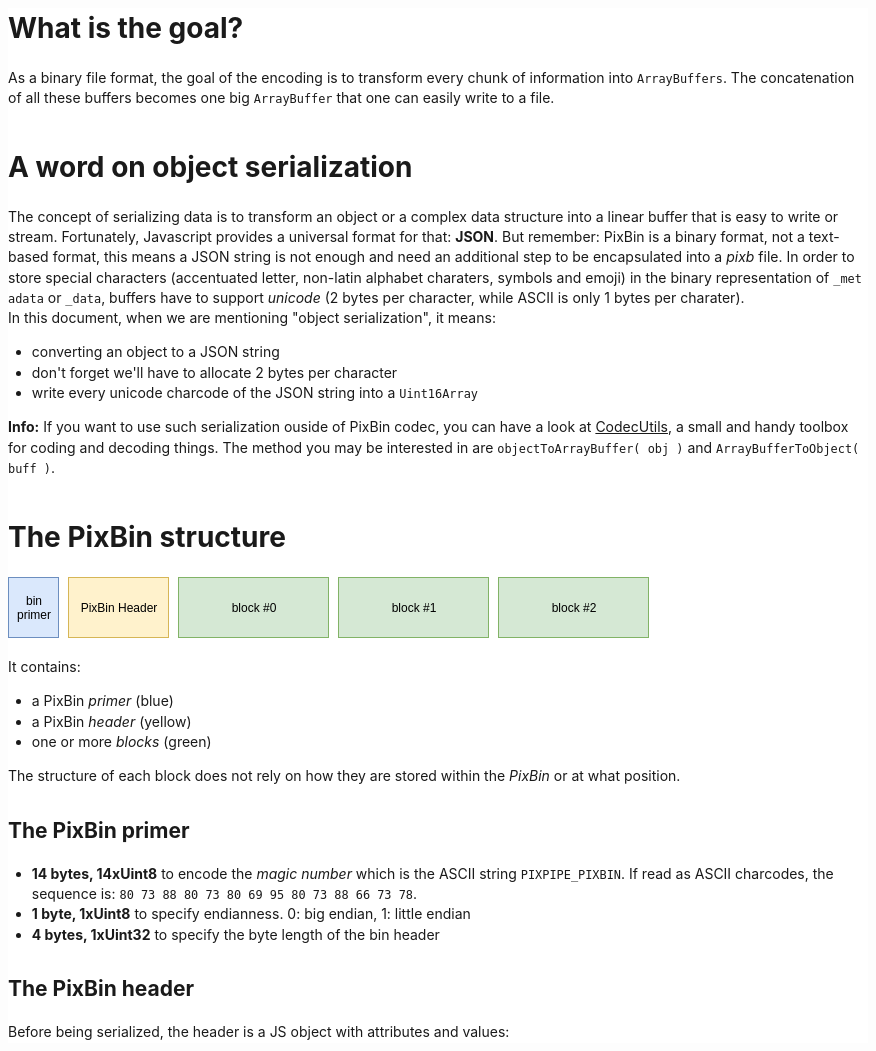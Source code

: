 # What is the goal?
As a binary file format, the goal of the encoding is to transform every chunk of information into `ArrayBuffers`. The concatenation of all these buffers becomes one big `ArrayBuffer` that one can easily write to a file.

# A word on object serialization
The concept of serializing data is to transform an object or a complex data structure into a linear buffer that is easy to write or stream. Fortunately, Javascript provides a universal format for that: **JSON**. But remember: PixBin is a binary format, not a text-based format, this means a JSON string is not enough and need an additional step to be encapsulated into a *pixb* file. In order to store special characters (accentuated letter, non-latin alphabet charaters, symbols and emoji) in the binary representation of `_metadata` or `_data`, buffers have to support *unicode* (2 bytes per character, while ASCII is only 1 bytes per charater).  
In this document, when we are mentioning "object serialization", it means:
- converting an object to a JSON string
- don't forget we'll have to allocate 2 bytes per character
- write every unicode charcode of the JSON string into a `Uint16Array`

**Info:** If you want to use such serialization ouside of PixBin codec, you can have a look at [CodecUtils](https://github.com/Pixpipe/codecutils), a small and handy toolbox for coding and decoding things. The method you may be interested in are `objectToArrayBuffer( obj )` and `ArrayBufferToObject( buff )`.


# The PixBin structure
![](asset/pixbin_desc.png)

It contains:
- a PixBin *primer* (blue)
- a PixBin *header* (yellow)
- one or more *blocks* (green)

The structure of each block does not rely on how they are stored within the *PixBin* or at what position.  

## The PixBin primer
- **14 bytes, 14xUint8** to encode the *magic number* which is the ASCII string `PIXPIPE_PIXBIN`. If read as ASCII charcodes, the sequence is: `80 73 88 80 73 80 69 95 80 73 88 66 73 78`.
- **1 byte, 1xUint8** to specify endianness. 0: big endian, 1: little endian
- **4 bytes, 1xUint32** to specify the byte length of the bin header

## The PixBin header
Before being serialized, the header is a JS object with attributes and values:
